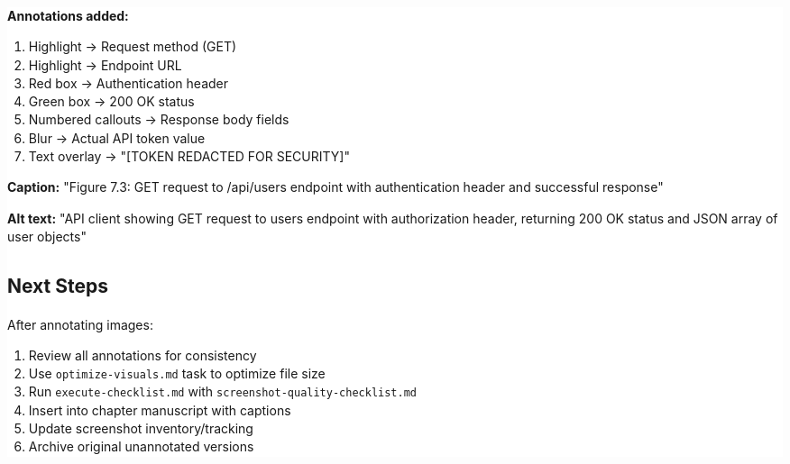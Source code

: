 **Annotations added:**
1. Highlight → Request method (GET)
2. Highlight → Endpoint URL
3. Red box → Authentication header
4. Green box → 200 OK status
5. Numbered callouts → Response body fields
6. Blur → Actual API token value
7. Text overlay → "[TOKEN REDACTED FOR SECURITY]"

**Caption:** "Figure 7.3: GET request to /api/users endpoint with authentication header and successful response"

**Alt text:** "API client showing GET request to users endpoint with authorization header, returning 200 OK status and JSON array of user objects"

## Next Steps

After annotating images:

1. Review all annotations for consistency
2. Use `optimize-visuals.md` task to optimize file size
3. Run `execute-checklist.md` with `screenshot-quality-checklist.md`
4. Insert into chapter manuscript with captions
5. Update screenshot inventory/tracking
6. Archive original unannotated versions
